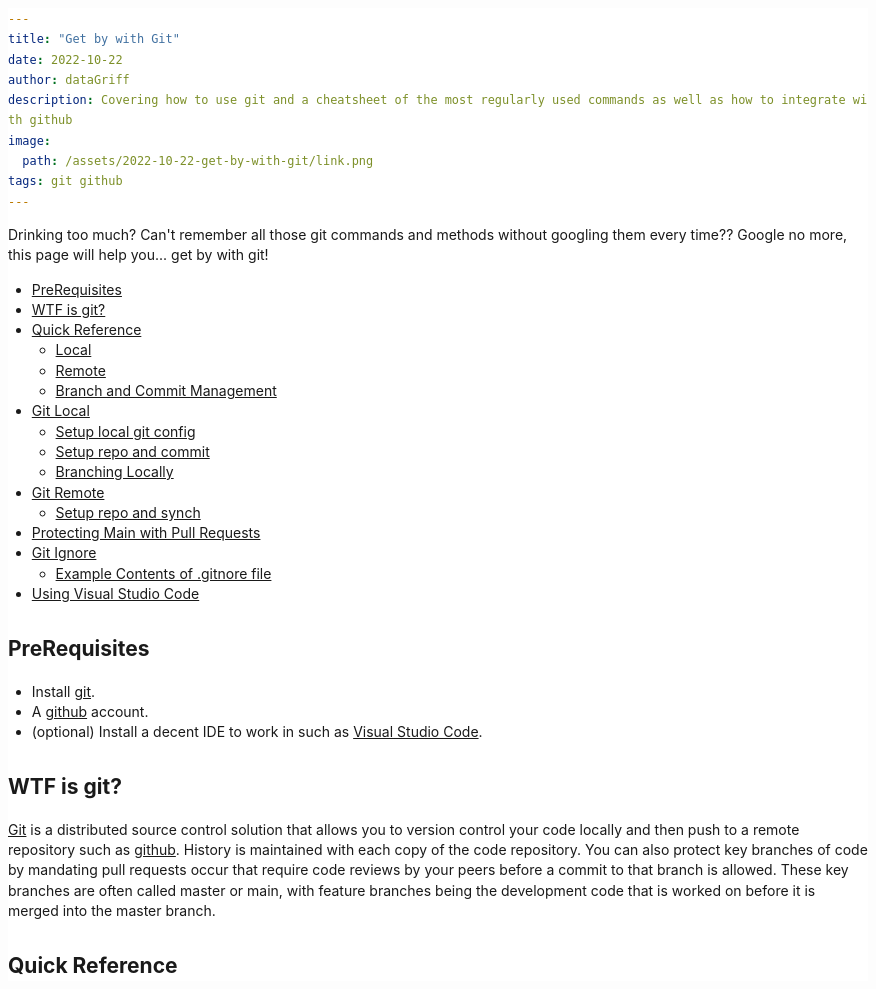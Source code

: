 ```yaml
---
title: "Get by with Git"
date: 2022-10-22
author: dataGriff
description: Covering how to use git and a cheatsheet of the most regularly used commands as well as how to integrate with github
image:
  path: /assets/2022-10-22-get-by-with-git/link.png
tags: git github
---
```


Drinking too much? Can't remember all those git commands and methods without googling them every time?? Google no more, this page will help you... get by with git!

- [PreRequisites](#prerequisites)
- [WTF is git?](#wtf-is-git)
- [Quick Reference](#quick-reference)
  - [Local](#local)
  - [Remote](#remote)
  - [Branch and Commit Management](#branch-and-commit-management)
- [Git Local](#git-local)
  - [Setup local git config](#setup-local-git-config)
  - [Setup repo and commit](#setup-repo-and-commit)
  - [Branching Locally](#branching-locally)
- [Git Remote](#git-remote)
  - [Setup repo and synch](#setup-repo-and-synch)
- [Protecting Main with Pull Requests](#protecting-main-with-pull-requests)
- [Git Ignore](#git-ignore)
  - [Example Contents of .gitnore file](#example-contents-of-gitnore-file)
- [Using Visual Studio Code](#using-visual-studio-code)

## PreRequisites

- Install [git](https://git-scm.com/downloads).
- A [github](https://github.com/) account.
- (optional) Install a decent IDE to work in such as [Visual Studio Code](https://code.visualstudio.com/download).

## WTF is git?

[Git](https://git-scm.com/) is a distributed source control solution that allows you to version control your code locally and then push to a remote repository such as [github](https://github.com/). History is maintained with each copy of the code repository. You can also protect key branches of code by mandating pull requests occur that require code reviews by your peers before a commit to that branch is allowed. These key branches are often called master or main, with feature branches being the development code that is worked on before it is merged into the master branch.

## Quick Reference
